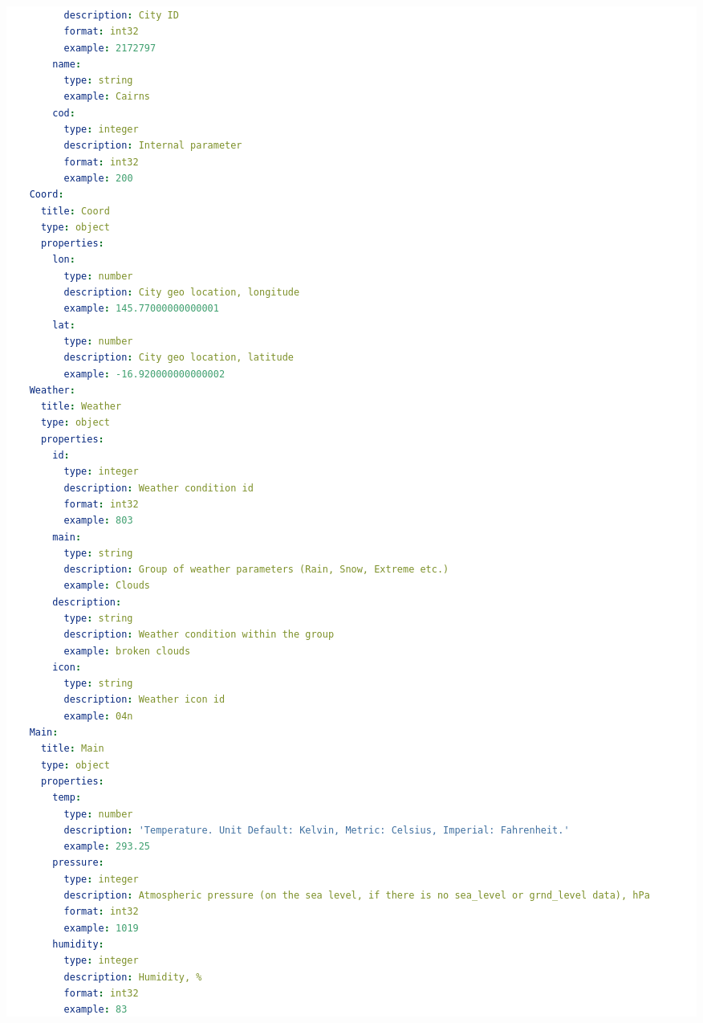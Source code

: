 ```yaml
          description: City ID
          format: int32
          example: 2172797
        name:
          type: string
          example: Cairns
        cod:
          type: integer
          description: Internal parameter
          format: int32
          example: 200
    Coord:
      title: Coord
      type: object
      properties:
        lon:
          type: number
          description: City geo location, longitude
          example: 145.77000000000001
        lat:
          type: number
          description: City geo location, latitude
          example: -16.920000000000002
    Weather:
      title: Weather
      type: object
      properties:
        id:
          type: integer
          description: Weather condition id
          format: int32
          example: 803
        main:
          type: string
          description: Group of weather parameters (Rain, Snow, Extreme etc.)
          example: Clouds
        description:
          type: string
          description: Weather condition within the group
          example: broken clouds
        icon:
          type: string
          description: Weather icon id
          example: 04n
    Main:
      title: Main
      type: object
      properties:
        temp:
          type: number
          description: 'Temperature. Unit Default: Kelvin, Metric: Celsius, Imperial: Fahrenheit.'
          example: 293.25
        pressure:
          type: integer
          description: Atmospheric pressure (on the sea level, if there is no sea_level or grnd_level data), hPa
          format: int32
          example: 1019
        humidity:
          type: integer
          description: Humidity, %
          format: int32
          example: 83
```